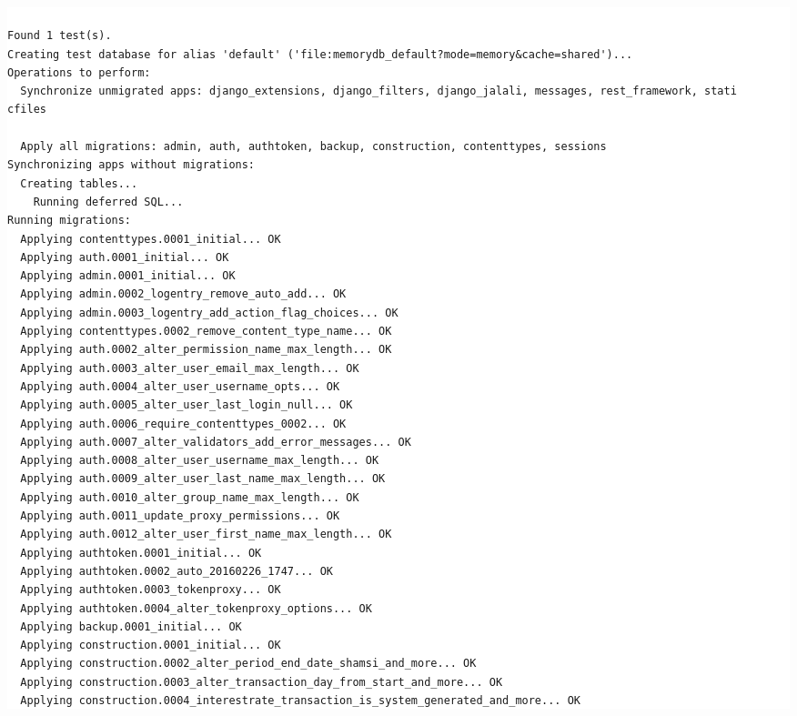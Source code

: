 ```

Found 1 test(s).
Creating test database for alias 'default' ('file:memorydb_default?mode=memory&cache=shared')...
Operations to perform:
  Synchronize unmigrated apps: django_extensions, django_filters, django_jalali, messages, rest_framework, stati
cfiles

  Apply all migrations: admin, auth, authtoken, backup, construction, contenttypes, sessions
Synchronizing apps without migrations:
  Creating tables...
    Running deferred SQL...
Running migrations:
  Applying contenttypes.0001_initial... OK
  Applying auth.0001_initial... OK
  Applying admin.0001_initial... OK
  Applying admin.0002_logentry_remove_auto_add... OK
  Applying admin.0003_logentry_add_action_flag_choices... OK
  Applying contenttypes.0002_remove_content_type_name... OK
  Applying auth.0002_alter_permission_name_max_length... OK
  Applying auth.0003_alter_user_email_max_length... OK
  Applying auth.0004_alter_user_username_opts... OK
  Applying auth.0005_alter_user_last_login_null... OK
  Applying auth.0006_require_contenttypes_0002... OK
  Applying auth.0007_alter_validators_add_error_messages... OK
  Applying auth.0008_alter_user_username_max_length... OK
  Applying auth.0009_alter_user_last_name_max_length... OK
  Applying auth.0010_alter_group_name_max_length... OK
  Applying auth.0011_update_proxy_permissions... OK
  Applying auth.0012_alter_user_first_name_max_length... OK
  Applying authtoken.0001_initial... OK
  Applying authtoken.0002_auto_20160226_1747... OK
  Applying authtoken.0003_tokenproxy... OK
  Applying authtoken.0004_alter_tokenproxy_options... OK
  Applying backup.0001_initial... OK
  Applying construction.0001_initial... OK
  Applying construction.0002_alter_period_end_date_shamsi_and_more... OK
  Applying construction.0003_alter_transaction_day_from_start_and_more... OK
  Applying construction.0004_interestrate_transaction_is_system_generated_and_more... OK
